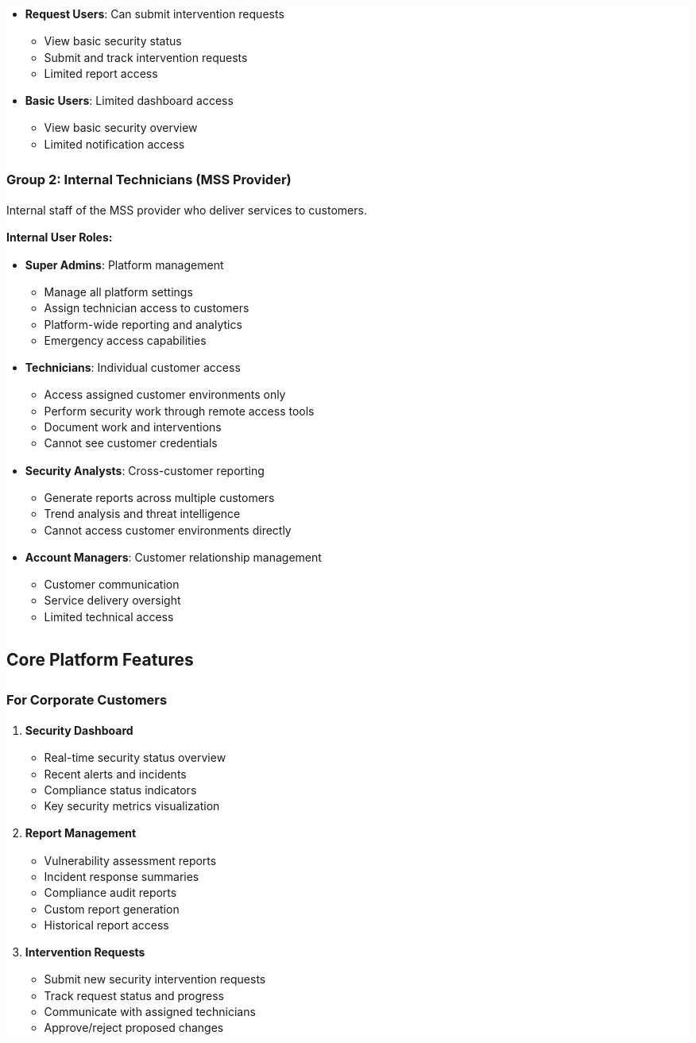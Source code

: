 - **Request Users**: Can submit intervention requests
  - View basic security status
  - Submit and track intervention requests
  - Limited report access

- **Basic Users**: Limited dashboard access
  - View basic security overview
  - Limited notification access

### Group 2: Internal Technicians (MSS Provider)
Internal staff of the MSS provider who deliver services to customers.

**Internal User Roles:**
- **Super Admins**: Platform management
  - Manage all platform settings
  - Assign technician access to customers
  - Platform-wide reporting and analytics
  - Emergency access capabilities

- **Technicians**: Individual customer access
  - Access assigned customer environments only
  - Perform security work through remote access tools
  - Document work and interventions
  - Cannot see customer credentials

- **Security Analysts**: Cross-customer reporting
  - Generate reports across multiple customers
  - Trend analysis and threat intelligence
  - Cannot access customer environments directly

- **Account Managers**: Customer relationship management
  - Customer communication
  - Service delivery oversight
  - Limited technical access

## Core Platform Features

### For Corporate Customers
1. **Security Dashboard**
   - Real-time security status overview
   - Recent alerts and incidents
   - Compliance status indicators
   - Key security metrics visualization

2. **Report Management**
   - Vulnerability assessment reports
   - Incident response summaries
   - Compliance audit reports
   - Custom report generation
   - Historical report access

3. **Intervention Requests**
   - Submit new security intervention requests
   - Track request status and progress
   - Communicate with assigned technicians
   - Approve/reject proposed changes

